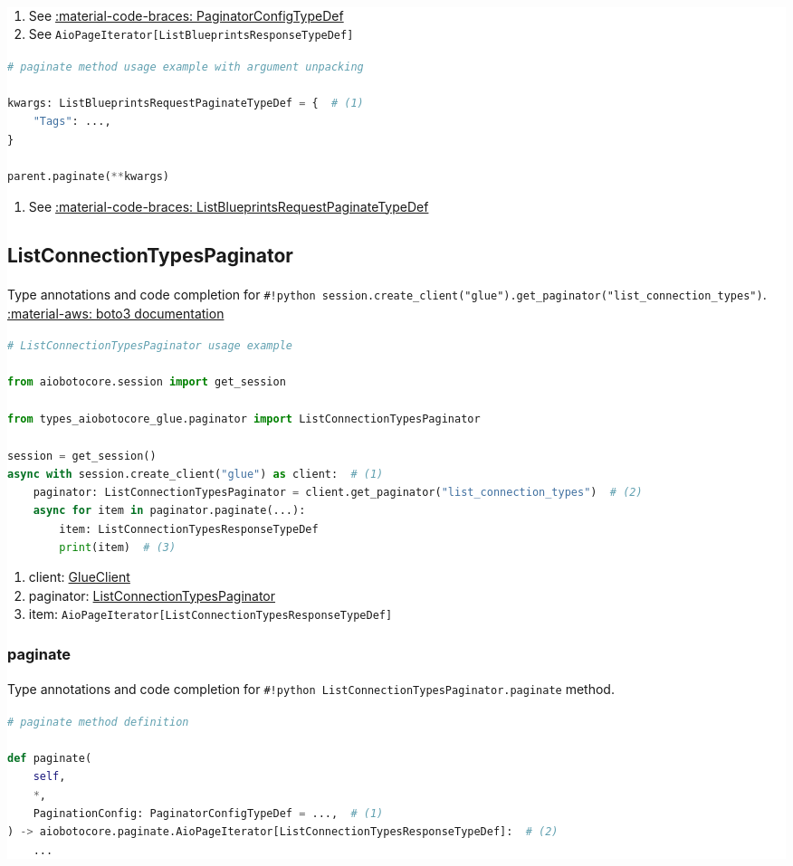 1. See [:material-code-braces: PaginatorConfigTypeDef](./type_defs.md#paginatorconfigtypedef)
2. See `AioPageIterator[ListBlueprintsResponseTypeDef]`


```python
# paginate method usage example with argument unpacking

kwargs: ListBlueprintsRequestPaginateTypeDef = {  # (1)
    "Tags": ...,
}

parent.paginate(**kwargs)
```

1. See [:material-code-braces: ListBlueprintsRequestPaginateTypeDef](./type_defs.md#listblueprintsrequestpaginatetypedef)
## ListConnectionTypesPaginator

Type annotations and code completion for `#!python session.create_client("glue").get_paginator("list_connection_types")`.
[:material-aws: boto3 documentation](https://boto3.amazonaws.com/v1/documentation/api/latest/reference/services/glue/paginator/ListConnectionTypes.html#Glue.Paginator.ListConnectionTypes)

```python
# ListConnectionTypesPaginator usage example

from aiobotocore.session import get_session

from types_aiobotocore_glue.paginator import ListConnectionTypesPaginator

session = get_session()
async with session.create_client("glue") as client:  # (1)
    paginator: ListConnectionTypesPaginator = client.get_paginator("list_connection_types")  # (2)
    async for item in paginator.paginate(...):
        item: ListConnectionTypesResponseTypeDef
        print(item)  # (3)
```

1. client: [GlueClient](./client.md)
2. paginator: [ListConnectionTypesPaginator](./paginators.md#listconnectiontypespaginator)
3. item: `AioPageIterator[ListConnectionTypesResponseTypeDef]`


### paginate

Type annotations and code completion for `#!python ListConnectionTypesPaginator.paginate` method.

```python
# paginate method definition

def paginate(
    self,
    *,
    PaginationConfig: PaginatorConfigTypeDef = ...,  # (1)
) -> aiobotocore.paginate.AioPageIterator[ListConnectionTypesResponseTypeDef]:  # (2)
    ...
```
